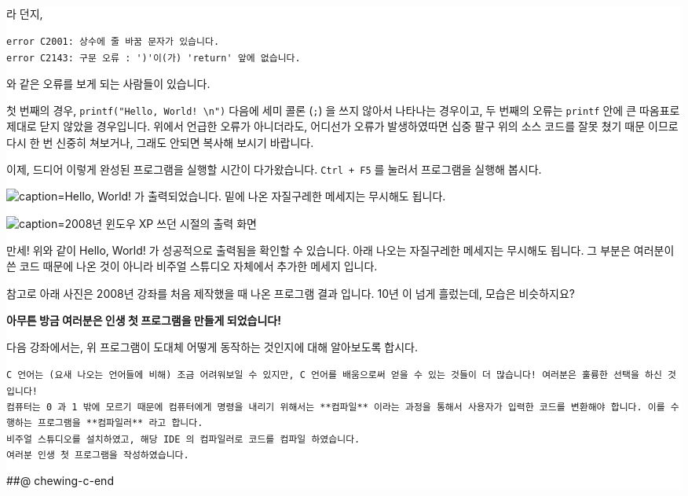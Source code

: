 라 던지,

```compiler-warning
error C2001: 상수에 줄 바꿈 문자가 있습니다.
error C2143: 구문 오류 : ')'이(가) 'return' 앞에 없습니다.
```

와 같은 오류를 보게 되는 사람들이 있습니다.

첫 번째의 경우, `printf("Hello, World! \n")` 다음에 세미 콜론 (`;`) 을 쓰지 않아서 나타나는 경우이고, 두 번째의 오류는 `printf` 안에 큰 따옴표로 제대로 닫지 않았을 경우입니다. 위에서 언급한 오류가 아니더라도, 어디선가 오류가 발생하였따면  십중 팔구 위의 소스 코드를 잘못 쳤기 때문 이므로 다시 한 번 신중히 쳐보거나, 그래도 안되면 복사해 보시기 바랍니다.

이제, 드디어 이렇게 완성된 프로그램을 실행할 시간이 다가왔습니다. `Ctrl + F5` 를 눌러서 프로그램을 실행해 봅시다.

![caption=Hello, World! 가 출력되었습니다. 밑에 나온 자질구레한 메세지는 무시해도 됩니다.](/img/1.1.5.png)

![caption=2008년 윈도우 XP 쓰던 시절의 출력 화면](http://img1.daumcdn.net/thumb/R1920x0/?fname=http%3A%2F%2Fcfile2.uf.tistory.com%2Fimage%2F1371751449E85179051D6E)

만세! 위와 같이 Hello, World! 가 성공적으로 출력됨을 확인할 수 있습니다. 아래 나오는 자질구레한 메세지는 무시해도 됩니다. 그 부분은 여러분이 쓴 코드 때문에 나온 것이 아니라 비주얼 스튜디오 자체에서 추가한 메세지 입니다.

참고로 아래 사진은 2008년 강좌를 처음 제작했을 때 나온 프로그램 결과 입니다. 10년 이 넘게 흘렀는데, 모습은 비슷하지요? 

**아무튼 방금 여러분은 인생 첫 프로그램을 만들게 되었습니다!**

다음 강좌에서는, 위 프로그램이 도대체 어떻게 동작하는 것인지에 대해 알아보도록 합시다.

```lec-summary
C 언어는 (요새 나오는 언어들에 비해) 조금 어려워보일 수 있지만, C 언어를 배움으로써 얻을 수 있는 것들이 더 많습니다! 여러분은 훌륭한 선택을 하신 것입니다!
컴퓨터는 0 과 1 밖에 모르기 때문에 컴퓨터에게 명령을 내리기 위해서는 **컴파일** 이라는 과정을 통해서 사용자가 입력한 코드를 변환해야 합니다. 이를 수행하는 프로그램을 **컴파일러** 라고 합니다.
비주얼 스튜디오를 설치하였고, 해당 IDE 의 컴파일러로 코드를 컴파일 하였습니다.
여러분 인생 첫 프로그램을 작성하였습니다.
```

##@ chewing-c-end